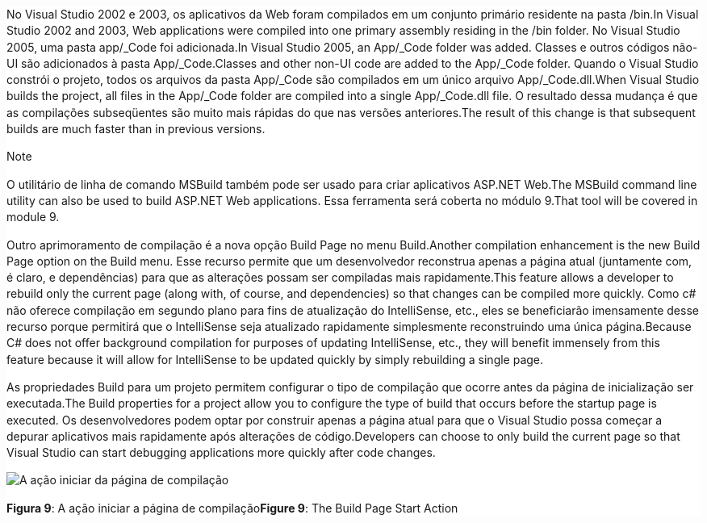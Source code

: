 <span data-ttu-id="36eb7-275">No Visual Studio 2002 e 2003, os aplicativos da Web foram compilados em um conjunto primário residente na pasta /bin.</span><span class="sxs-lookup"><span data-stu-id="36eb7-275">In Visual Studio 2002 and 2003, Web applications were compiled into one primary assembly residing in the /bin folder.</span></span> <span data-ttu-id="36eb7-276">No Visual Studio 2005, uma pasta app/_Code foi adicionada.</span><span class="sxs-lookup"><span data-stu-id="36eb7-276">In Visual Studio 2005, an App/_Code folder was added.</span></span> <span data-ttu-id="36eb7-277">Classes e outros códigos não-UI são adicionados à pasta App/_Code.</span><span class="sxs-lookup"><span data-stu-id="36eb7-277">Classes and other non-UI code are added to the App/_Code folder.</span></span> <span data-ttu-id="36eb7-278">Quando o Visual Studio constrói o projeto, todos os arquivos da pasta App/_Code são compilados em um único arquivo App/_Code.dll.</span><span class="sxs-lookup"><span data-stu-id="36eb7-278">When Visual Studio builds the project, all files in the App/_Code folder are compiled into a single App/_Code.dll file.</span></span> <span data-ttu-id="36eb7-279">O resultado dessa mudança é que as compilações subseqüentes são muito mais rápidas do que nas versões anteriores.</span><span class="sxs-lookup"><span data-stu-id="36eb7-279">The result of this change is that subsequent builds are much faster than in previous versions.</span></span>

> [!NOTE]
> <span data-ttu-id="36eb7-280">O utilitário de linha de comando MSBuild também pode ser usado para criar aplicativos ASP.NET Web.</span><span class="sxs-lookup"><span data-stu-id="36eb7-280">The MSBuild command line utility can also be used to build ASP.NET Web applications.</span></span> <span data-ttu-id="36eb7-281">Essa ferramenta será coberta no módulo 9.</span><span class="sxs-lookup"><span data-stu-id="36eb7-281">That tool will be covered in module 9.</span></span>

<span data-ttu-id="36eb7-282">Outro aprimoramento de compilação é a nova opção Build Page no menu Build.</span><span class="sxs-lookup"><span data-stu-id="36eb7-282">Another compilation enhancement is the new Build Page option on the Build menu.</span></span> <span data-ttu-id="36eb7-283">Esse recurso permite que um desenvolvedor reconstrua apenas a página atual (juntamente com, é claro, e dependências) para que as alterações possam ser compiladas mais rapidamente.</span><span class="sxs-lookup"><span data-stu-id="36eb7-283">This feature allows a developer to rebuild only the current page (along with, of course, and dependencies) so that changes can be compiled more quickly.</span></span> <span data-ttu-id="36eb7-284">Como c# não oferece compilação em segundo plano para fins de atualização do IntelliSense, etc., eles se beneficiarão imensamente desse recurso porque permitirá que o IntelliSense seja atualizado rapidamente simplesmente reconstruindo uma única página.</span><span class="sxs-lookup"><span data-stu-id="36eb7-284">Because C# does not offer background compilation for purposes of updating IntelliSense, etc., they will benefit immensely from this feature because it will allow for IntelliSense to be updated quickly by simply rebuilding a single page.</span></span>

<span data-ttu-id="36eb7-285">As propriedades Build para um projeto permitem configurar o tipo de compilação que ocorre antes da página de inicialização ser executada.</span><span class="sxs-lookup"><span data-stu-id="36eb7-285">The Build properties for a project allow you to configure the type of build that occurs before the startup page is executed.</span></span> <span data-ttu-id="36eb7-286">Os desenvolvedores podem optar por construir apenas a página atual para que o Visual Studio possa começar a depurar aplicativos mais rapidamente após alterações de código.</span><span class="sxs-lookup"><span data-stu-id="36eb7-286">Developers can choose to only build the current page so that Visual Studio can start debugging applications more quickly after code changes.</span></span>

![A ação iniciar da página de compilação](improvements-in-visual-studio-2005/_static/image6.jpg)

<span data-ttu-id="36eb7-288">**Figura 9**: A ação iniciar a página de compilação</span><span class="sxs-lookup"><span data-stu-id="36eb7-288">**Figure 9**: The Build Page Start Action</span></span>
